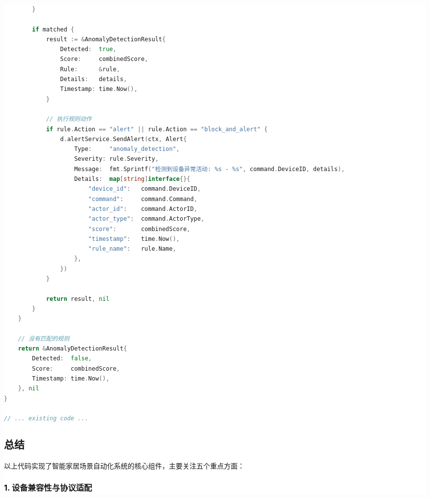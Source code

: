 ```go
        }
        
        if matched {
            result := &AnomalyDetectionResult{
                Detected:  true,
                Score:     combinedScore,
                Rule:      &rule,
                Details:   details,
                Timestamp: time.Now(),
            }
            
            // 执行规则动作
            if rule.Action == "alert" || rule.Action == "block_and_alert" {
                d.alertService.SendAlert(ctx, Alert{
                    Type:     "anomaly_detection",
                    Severity: rule.Severity,
                    Message:  fmt.Sprintf("检测到设备异常活动: %s - %s", command.DeviceID, details),
                    Details:  map[string]interface{}{
                        "device_id":   command.DeviceID,
                        "command":     command.Command,
                        "actor_id":    command.ActorID,
                        "actor_type":  command.ActorType,
                        "score":       combinedScore,
                        "timestamp":   time.Now(),
                        "rule_name":   rule.Name,
                    },
                })
            }
            
            return result, nil
        }
    }
    
    // 没有匹配的规则
    return &AnomalyDetectionResult{
        Detected:  false,
        Score:     combinedScore,
        Timestamp: time.Now(),
    }, nil
}

// ... existing code ...
```

## 总结

以上代码实现了智能家居场景自动化系统的核心组件，主要关注五个重点方面：

### 1. 设备兼容性与协议适配
